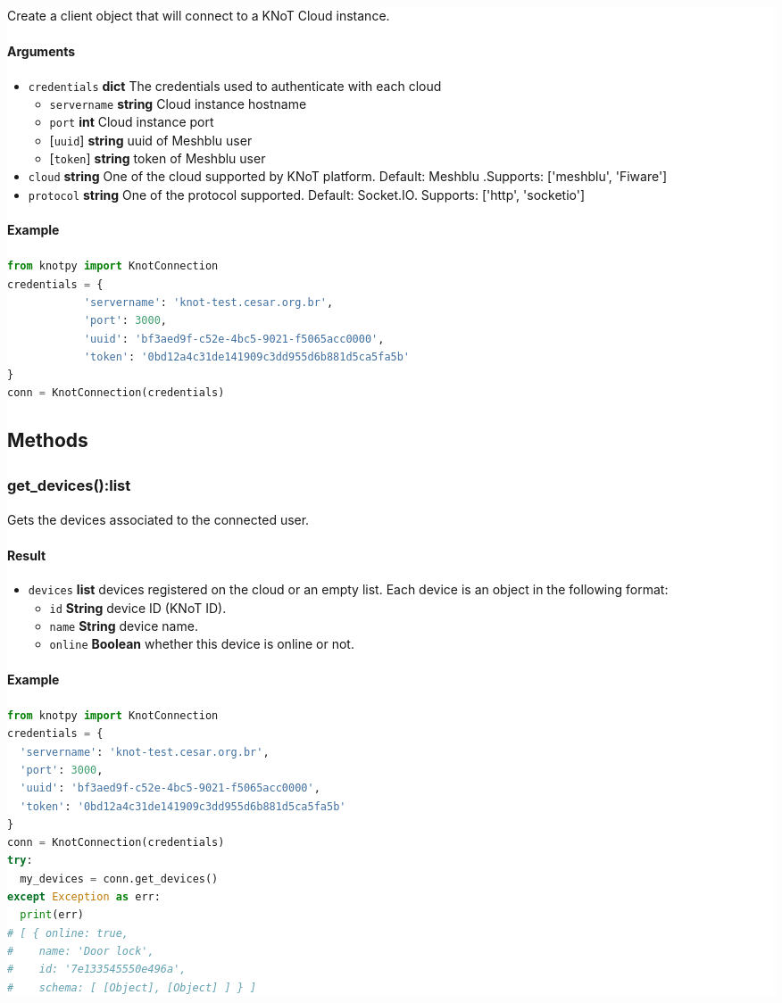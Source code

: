 Create a client object that will connect to a KNoT Cloud instance.

#### Arguments

* `credentials` **dict** The credentials used to authenticate with each cloud
  * `servername` **string** Cloud instance hostname
  * `port` **int** Cloud instance port
  * [`uuid`] **string** uuid of Meshblu user
  * [`token`] **string** token of Meshblu user
* `cloud` **string** One of the cloud supported by KNoT platform.
Default: Meshblu .Supports: ['meshblu', 'Fiware']
* `protocol` **string** One of the protocol supported.
Default: Socket.IO. Supports: ['http', 'socketio']

#### Example

```python
from knotpy import KnotConnection
credentials = {
            'servername': 'knot-test.cesar.org.br',
            'port': 3000,
            'uuid': 'bf3aed9f-c52e-4bc5-9021-f5065acc0000',
            'token': '0bd12a4c31de141909c3dd955d6b881d5ca5fa5b'
}
conn = KnotConnection(credentials)
```

## Methods

### get_devices():list

Gets the devices associated to the connected user.

#### Result

* `devices` **list** devices registered on the cloud or an empty list. Each device is an object in the following format:
  * `id` **String** device ID (KNoT ID).
  * `name` **String** device name.
  * `online` **Boolean** whether this device is online or not.

#### Example

```python
from knotpy import KnotConnection
credentials = {
  'servername': 'knot-test.cesar.org.br',
  'port': 3000,
  'uuid': 'bf3aed9f-c52e-4bc5-9021-f5065acc0000',
  'token': '0bd12a4c31de141909c3dd955d6b881d5ca5fa5b'
}
conn = KnotConnection(credentials)
try:
  my_devices = conn.get_devices()
except Exception as err:
  print(err)
# [ { online: true,
#    name: 'Door lock',
#    id: '7e133545550e496a',
#    schema: [ [Object], [Object] ] } ]
```
